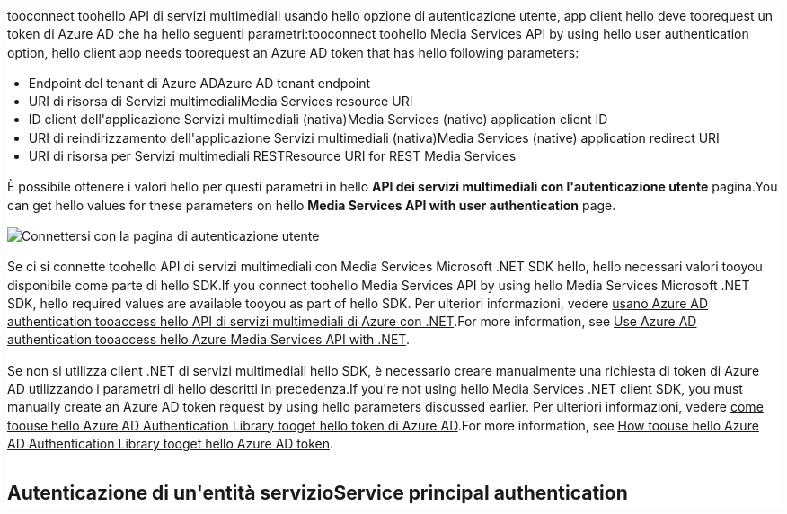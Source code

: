 <span data-ttu-id="5cf7a-127">tooconnect toohello API di servizi multimediali usando hello opzione di autenticazione utente, app client hello deve toorequest un token di Azure AD che ha hello seguenti parametri:</span><span class="sxs-lookup"><span data-stu-id="5cf7a-127">tooconnect toohello Media Services API by using hello user authentication option, hello client app needs toorequest an Azure AD token that has hello following parameters:</span></span>  

* <span data-ttu-id="5cf7a-128">Endpoint del tenant di Azure AD</span><span class="sxs-lookup"><span data-stu-id="5cf7a-128">Azure AD tenant endpoint</span></span>
* <span data-ttu-id="5cf7a-129">URI di risorsa di Servizi multimediali</span><span class="sxs-lookup"><span data-stu-id="5cf7a-129">Media Services resource URI</span></span>
* <span data-ttu-id="5cf7a-130">ID client dell'applicazione Servizi multimediali (nativa)</span><span class="sxs-lookup"><span data-stu-id="5cf7a-130">Media Services (native) application client ID</span></span> 
* <span data-ttu-id="5cf7a-131">URI di reindirizzamento dell'applicazione Servizi multimediali (nativa)</span><span class="sxs-lookup"><span data-stu-id="5cf7a-131">Media Services (native) application redirect URI</span></span> 
* <span data-ttu-id="5cf7a-132">URI di risorsa per Servizi multimediali REST</span><span class="sxs-lookup"><span data-stu-id="5cf7a-132">Resource URI for REST Media Services</span></span>

<span data-ttu-id="5cf7a-133">È possibile ottenere i valori hello per questi parametri in hello **API dei servizi multimediali con l'autenticazione utente** pagina.</span><span class="sxs-lookup"><span data-stu-id="5cf7a-133">You can get hello values for these parameters on hello **Media Services API with user authentication** page.</span></span> 

![Connettersi con la pagina di autenticazione utente](./media/media-services-portal-get-started-with-aad/media-services-portal-get-started02.png)

<span data-ttu-id="5cf7a-135">Se ci si connette toohello API di servizi multimediali con Media Services Microsoft .NET SDK hello, hello necessari valori tooyou disponibile come parte di hello SDK.</span><span class="sxs-lookup"><span data-stu-id="5cf7a-135">If you connect toohello Media Services API by using hello Media Services Microsoft .NET SDK, hello required values are available tooyou as part of hello SDK.</span></span> <span data-ttu-id="5cf7a-136">Per ulteriori informazioni, vedere [usano Azure AD authentication tooaccess hello API di servizi multimediali di Azure con .NET](media-services-dotnet-get-started-with-aad.md).</span><span class="sxs-lookup"><span data-stu-id="5cf7a-136">For more information, see [Use Azure AD authentication tooaccess hello Azure Media Services API with .NET](media-services-dotnet-get-started-with-aad.md).</span></span>

<span data-ttu-id="5cf7a-137">Se non si utilizza client .NET di servizi multimediali hello SDK, è necessario creare manualmente una richiesta di token di Azure AD utilizzando i parametri di hello descritti in precedenza.</span><span class="sxs-lookup"><span data-stu-id="5cf7a-137">If you're not using hello Media Services .NET client SDK, you must manually create an Azure AD token request by using hello parameters discussed earlier.</span></span> <span data-ttu-id="5cf7a-138">Per ulteriori informazioni, vedere [come toouse hello Azure AD Authentication Library tooget hello token di Azure AD](../active-directory/develop/active-directory-authentication-libraries.md).</span><span class="sxs-lookup"><span data-stu-id="5cf7a-138">For more information, see [How toouse hello Azure AD Authentication Library tooget hello Azure AD token](../active-directory/develop/active-directory-authentication-libraries.md).</span></span>

## <a name="service-principal-authentication"></a><span data-ttu-id="5cf7a-139">Autenticazione di un'entità servizio</span><span class="sxs-lookup"><span data-stu-id="5cf7a-139">Service principal authentication</span></span>
